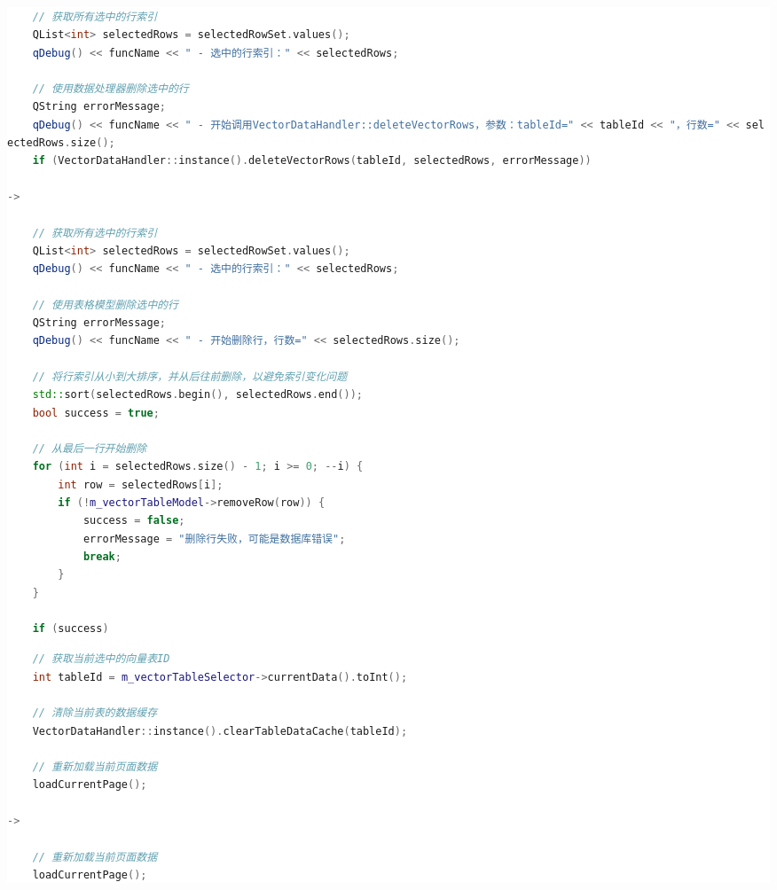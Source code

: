 <no message>

```cpp
    // 获取所有选中的行索引
    QList<int> selectedRows = selectedRowSet.values();
    qDebug() << funcName << " - 选中的行索引：" << selectedRows;

    // 使用数据处理器删除选中的行
    QString errorMessage;
    qDebug() << funcName << " - 开始调用VectorDataHandler::deleteVectorRows，参数：tableId=" << tableId << "，行数=" << selectedRows.size();
    if (VectorDataHandler::instance().deleteVectorRows(tableId, selectedRows, errorMessage))

->

    // 获取所有选中的行索引
    QList<int> selectedRows = selectedRowSet.values();
    qDebug() << funcName << " - 选中的行索引：" << selectedRows;

    // 使用表格模型删除选中的行
    QString errorMessage;
    qDebug() << funcName << " - 开始删除行，行数=" << selectedRows.size();
    
    // 将行索引从小到大排序，并从后往前删除，以避免索引变化问题
    std::sort(selectedRows.begin(), selectedRows.end());
    bool success = true;
    
    // 从最后一行开始删除
    for (int i = selectedRows.size() - 1; i >= 0; --i) {
        int row = selectedRows[i];
        if (!m_vectorTableModel->removeRow(row)) {
            success = false;
            errorMessage = "删除行失败，可能是数据库错误";
            break;
        }
    }
    
    if (success)
```

<no message>

```cpp
    // 获取当前选中的向量表ID
    int tableId = m_vectorTableSelector->currentData().toInt();

    // 清除当前表的数据缓存
    VectorDataHandler::instance().clearTableDataCache(tableId);

    // 重新加载当前页面数据
    loadCurrentPage();

->

    // 重新加载当前页面数据
    loadCurrentPage();
```
